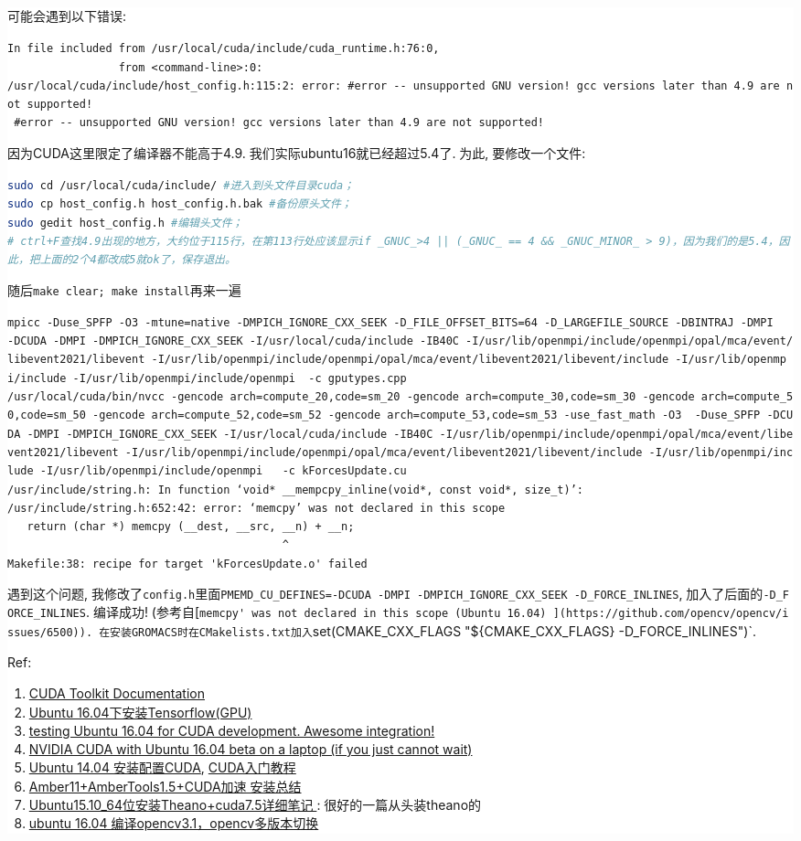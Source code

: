 可能会遇到以下错误:

~~~
In file included from /usr/local/cuda/include/cuda_runtime.h:76:0,
                 from <command-line>:0:
/usr/local/cuda/include/host_config.h:115:2: error: #error -- unsupported GNU version! gcc versions later than 4.9 are not supported!
 #error -- unsupported GNU version! gcc versions later than 4.9 are not supported!
~~~

因为CUDA这里限定了编译器不能高于4.9. 我们实际ubuntu16就已经超过5.4了. 为此, 要修改一个文件:

~~~bash
sudo cd /usr/local/cuda/include/ #进入到头文件目录cuda；
sudo cp host_config.h host_config.h.bak #备份原头文件；
sudo gedit host_config.h #编辑头文件；
# ctrl+F查找4.9出现的地方，大约位于115行，在第113行处应该显示if _GNUC_>4 || (_GNUC_ == 4 && _GNUC_MINOR_ > 9)，因为我们的是5.4，因此，把上面的2个4都改成5就ok了，保存退出。
~~~

随后`make clear; make install`再来一遍

~~~
mpicc -Duse_SPFP -O3 -mtune=native -DMPICH_IGNORE_CXX_SEEK -D_FILE_OFFSET_BITS=64 -D_LARGEFILE_SOURCE -DBINTRAJ -DMPI   -DCUDA -DMPI -DMPICH_IGNORE_CXX_SEEK -I/usr/local/cuda/include -IB40C -I/usr/lib/openmpi/include/openmpi/opal/mca/event/libevent2021/libevent -I/usr/lib/openmpi/include/openmpi/opal/mca/event/libevent2021/libevent/include -I/usr/lib/openmpi/include -I/usr/lib/openmpi/include/openmpi  -c gputypes.cpp
/usr/local/cuda/bin/nvcc -gencode arch=compute_20,code=sm_20 -gencode arch=compute_30,code=sm_30 -gencode arch=compute_50,code=sm_50 -gencode arch=compute_52,code=sm_52 -gencode arch=compute_53,code=sm_53 -use_fast_math -O3  -Duse_SPFP -DCUDA -DMPI -DMPICH_IGNORE_CXX_SEEK -I/usr/local/cuda/include -IB40C -I/usr/lib/openmpi/include/openmpi/opal/mca/event/libevent2021/libevent -I/usr/lib/openmpi/include/openmpi/opal/mca/event/libevent2021/libevent/include -I/usr/lib/openmpi/include -I/usr/lib/openmpi/include/openmpi   -c kForcesUpdate.cu
/usr/include/string.h: In function ‘void* __mempcpy_inline(void*, const void*, size_t)’:
/usr/include/string.h:652:42: error: ‘memcpy’ was not declared in this scope
   return (char *) memcpy (__dest, __src, __n) + __n;
                                          ^
Makefile:38: recipe for target 'kForcesUpdate.o' failed
~~~

遇到这个问题, 我修改了`config.h`里面`PMEMD_CU_DEFINES=-DCUDA -DMPI -DMPICH_IGNORE_CXX_SEEK -D_FORCE_INLINES`, 加入了后面的`-D_FORCE_INLINES`. 编译成功! (参考自[`memcpy' was not declared in this scope (Ubuntu 16.04) ](https://github.com/opencv/opencv/issues/6500)). 在安装GROMACS时在CMakelists.txt加入`set(CMAKE_CXX_FLAGS "${CMAKE_CXX_FLAGS} -D_FORCE_INLINES")`.

Ref: 

1. [CUDA Toolkit Documentation](http://docs.nvidia.com/cuda/cuda-samples/index.html)
2. [Ubuntu 16.04下安装Tensorflow(GPU)](http://www.linuxdiyf.com/linux/22230.html)
3. [testing Ubuntu 16.04 for CUDA development. Awesome integration!](https://devtalk.nvidia.com/default/topic/926383/testing-ubuntu-16-04-for-cuda-development-awesome-integration-/)
4. [NVIDIA CUDA with Ubuntu 16.04 beta on a laptop (if you just cannot wait)](https://www.pugetsystems.com/labs/hpc/NVIDIA-CUDA-with-Ubuntu-16-04-beta-on-a-laptop-if-you-just-cannot-wait-775/)
5. [Ubuntu 14.04 安装配置CUDA](http://www.linuxidc.com/Linux/2014-10/107501.htm), [CUDA入门教程](http://www.linuxidc.com/Linux/2014-07/104328.htm)
6. [Amber11+AmberTools1.5+CUDA加速 安装总结](http://www.linuxidc.com/Linux/2015-07/120485.htm)
7. [Ubuntu15.10_64位安装Theano+cuda7.5详细笔记 ](http://blog.csdn.net/niuwei22007/article/details/50439478): 很好的一篇从头装theano的
8. [ubuntu 16.04 编译opencv3.1，opencv多版本切换 ](http://blog.csdn.net/Swearos/article/details/51307304)

